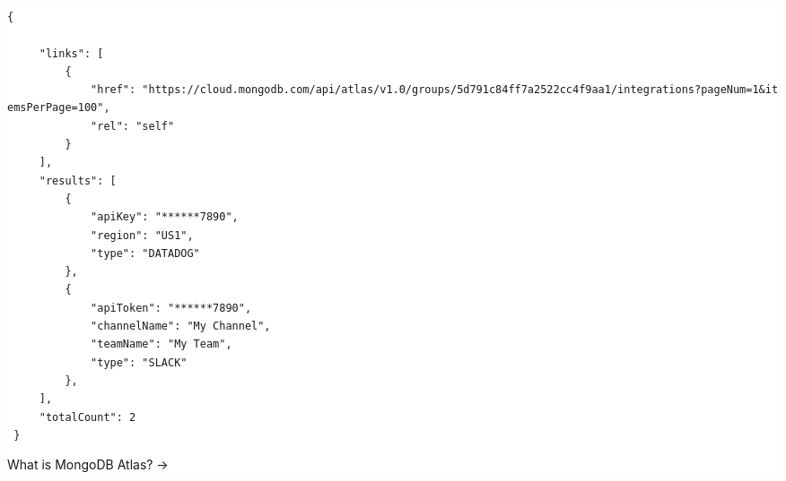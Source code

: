     
    
    {  
      
         "links": [  
             {  
                 "href": "https://cloud.mongodb.com/api/atlas/v1.0/groups/5d791c84ff7a2522cc4f9aa1/integrations?pageNum=1&itemsPerPage=100",  
                 "rel": "self"  
             }  
         ],  
         "results": [  
             {  
                 "apiKey": "******7890",  
                 "region": "US1",  
                 "type": "DATADOG"  
             },  
             {  
                 "apiToken": "******7890",  
                 "channelName": "My Channel",  
                 "teamName": "My Team",  
                 "type": "SLACK"  
             },  
         ],  
         "totalCount": 2  
     }  
  
What is MongoDB Atlas? →

